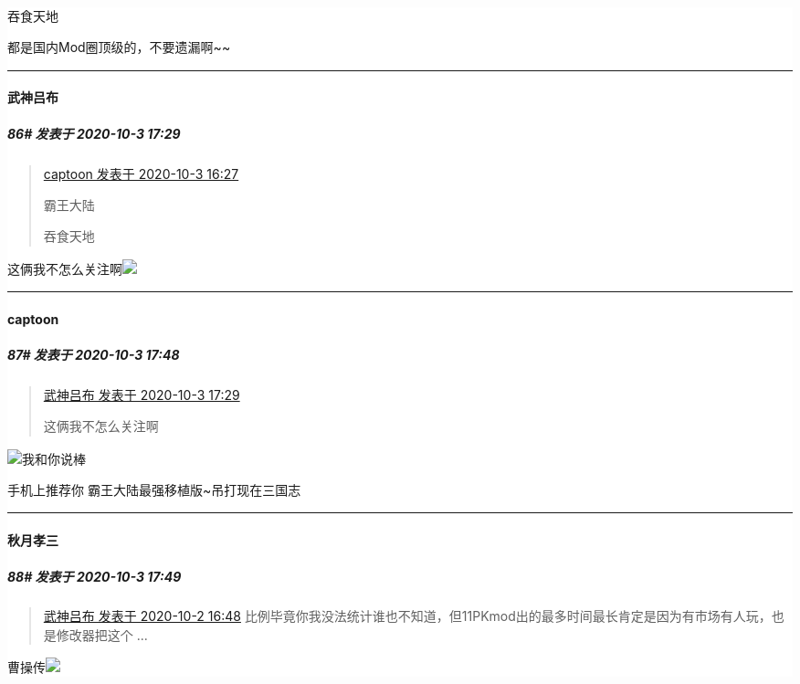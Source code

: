 吞食天地


都是国内Mod圈顶级的，不要遗漏啊~~







*****

####  武神吕布  
##### 86#       发表于 2020-10-3 17:29



<blockquote><a href="httphttps://bbs.saraba1st.com/2b/forum.php?mod=redirect&amp;goto=findpost&amp;pid=48941329&amp;ptid=1962964" target="_blank">captoon 发表于 2020-10-3 16:27</a>

霸王大陆

吞食天地</blockquote>
这俩我不怎么关注啊<img src="https://static.saraba1st.com/image/smiley/face2017/016.png" referrerpolicy="no-referrer">







*****

####  captoon  
##### 87#       发表于 2020-10-3 17:48



<blockquote><a href="httphttps://bbs.saraba1st.com/2b/forum.php?mod=redirect&amp;goto=findpost&amp;pid=48941951&amp;ptid=1962964" target="_blank">武神吕布 发表于 2020-10-3 17:29</a>

这俩我不怎么关注啊</blockquote>
<img src="https://static.saraba1st.com/image/smiley/face2017/037.png" referrerpolicy="no-referrer">我和你说棒


手机上推荐你 霸王大陆最强移植版~吊打现在三国志







*****

####  秋月孝三  
##### 88#       发表于 2020-10-3 17:49



<blockquote><a href="httphttps://bbs.saraba1st.com/2b/forum.php?mod=redirect&amp;goto=findpost&amp;pid=48930302&amp;ptid=1962964" target="_blank">武神吕布 发表于 2020-10-2 16:48</a>
比例毕竟你我没法统计谁也不知道，但11PKmod出的最多时间最长肯定是因为有市场有人玩，也是修改器把这个 ...</blockquote>
曹操传<img src="https://static.saraba1st.com/image/smiley/face2017/037.png" referrerpolicy="no-referrer">
